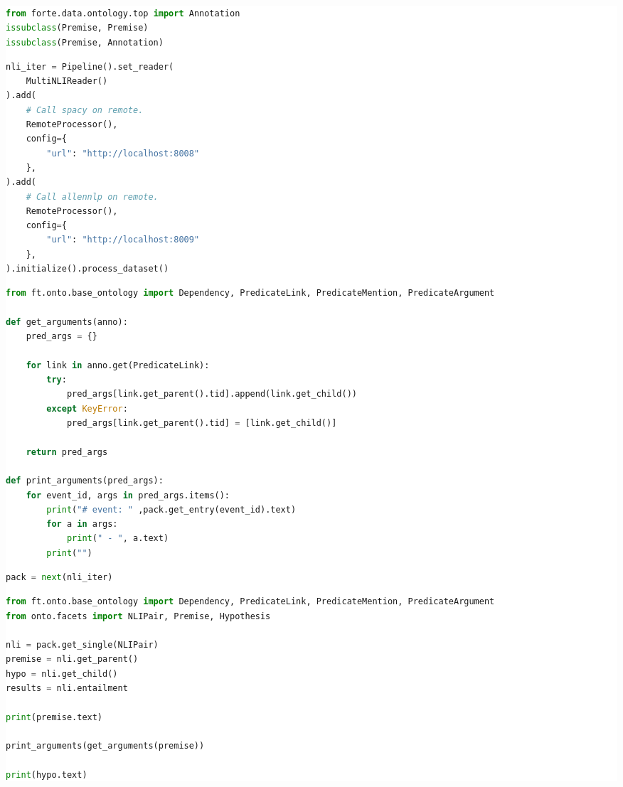 
```python
from forte.data.ontology.top import Annotation
issubclass(Premise, Premise)
issubclass(Premise, Annotation)
```


```python
nli_iter = Pipeline().set_reader(
    MultiNLIReader()
).add(
    # Call spacy on remote.
    RemoteProcessor(),
    config={
        "url": "http://localhost:8008"
    },
).add(
    # Call allennlp on remote.
    RemoteProcessor(),
    config={
        "url": "http://localhost:8009"
    },
).initialize().process_dataset()
```


```python
from ft.onto.base_ontology import Dependency, PredicateLink, PredicateMention, PredicateArgument

def get_arguments(anno):
    pred_args = {}

    for link in anno.get(PredicateLink):
        try:
            pred_args[link.get_parent().tid].append(link.get_child())
        except KeyError:
            pred_args[link.get_parent().tid] = [link.get_child()]
            
    return pred_args

def print_arguments(pred_args):
    for event_id, args in pred_args.items():
        print("# event: " ,pack.get_entry(event_id).text)
        for a in args:
            print(" - ", a.text)
        print("")
```


```python
pack = next(nli_iter)
```


```python
from ft.onto.base_ontology import Dependency, PredicateLink, PredicateMention, PredicateArgument
from onto.facets import NLIPair, Premise, Hypothesis

nli = pack.get_single(NLIPair)
premise = nli.get_parent()
hypo = nli.get_child()
results = nli.entailment

print(premise.text) 

print_arguments(get_arguments(premise))

print(hypo.text)
```